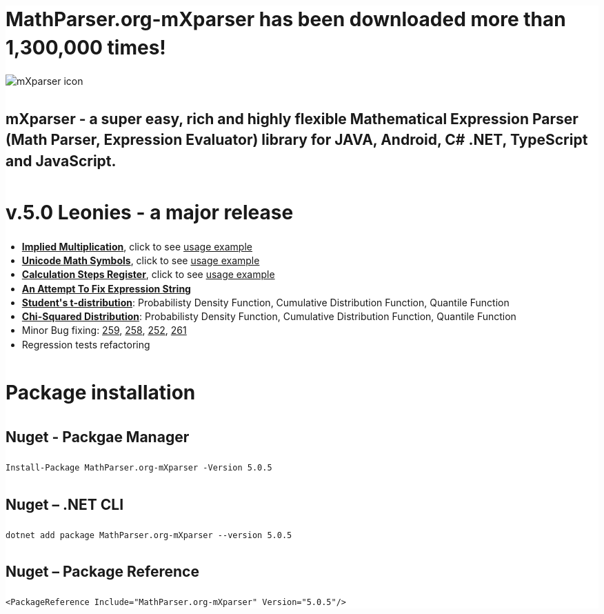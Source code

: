 # MathParser.org-mXparser has been downloaded more than 1,300,000 times!
![mXparser icon](https://mathparser.org/wp-content/uploads/2022/05/MathParser.org-mXparser-icon-small.png)

## mXparser - a super easy, rich and highly flexible Mathematical Expression Parser (Math Parser, Expression Evaluator) library for JAVA, Android, C# .NET, TypeScript and JavaScript.

# v.5.0 Leonies - a major release
- [**Implied Multiplication**](https://github.com/mariuszgromada/MathParser.org-mXparser/issues/243), click to see [usage example](https://mathparser.org/mxparser-tutorial/implied-multiplication/)
- [**Unicode Math Symbols**](https://github.com/mariuszgromada/MathParser.org-mXparser/issues/249), click to see [usage example](https://mathparser.org/mxparser-tutorial/unicode-math/)
- [**Calculation Steps Register**](https://github.com/mariuszgromada/MathParser.org-mXparser/issues/260), click to see [usage example](https://mathparser.org/mxparser-tutorial/calculation-steps-register)
- [**An Attempt To Fix Expression String**](https://github.com/mariuszgromada/MathParser.org-mXparser/issues/254)
- [**Student's t-distribution**](https://github.com/mariuszgromada/MathParser.org-mXparser/issues/256): Probabilisty Density Function, Cumulative Distribution Function, Quantile Function  
- [**Chi-Squared Distribution**](https://github.com/mariuszgromada/MathParser.org-mXparser/issues/257): Probabilisty Density Function, Cumulative Distribution Function, Quantile Function  
- Minor Bug fixing: [259](https://github.com/mariuszgromada/MathParser.org-mXparser/issues/259), [258](https://github.com/mariuszgromada/MathParser.org-mXparser/issues/258), [252](https://github.com/mariuszgromada/MathParser.org-mXparser/issues/252), [261](https://github.com/mariuszgromada/MathParser.org-mXparser/issues/261)
- Regression tests refactoring

# Package installation

## Nuget - Packgae Manager

```
Install-Package MathParser.org-mXparser -Version 5.0.5
```

## Nuget – .NET CLI

```
dotnet add package MathParser.org-mXparser --version 5.0.5
```

## Nuget – Package Reference

```
<PackageReference Include="MathParser.org-mXparser" Version="5.0.5"/>
```
